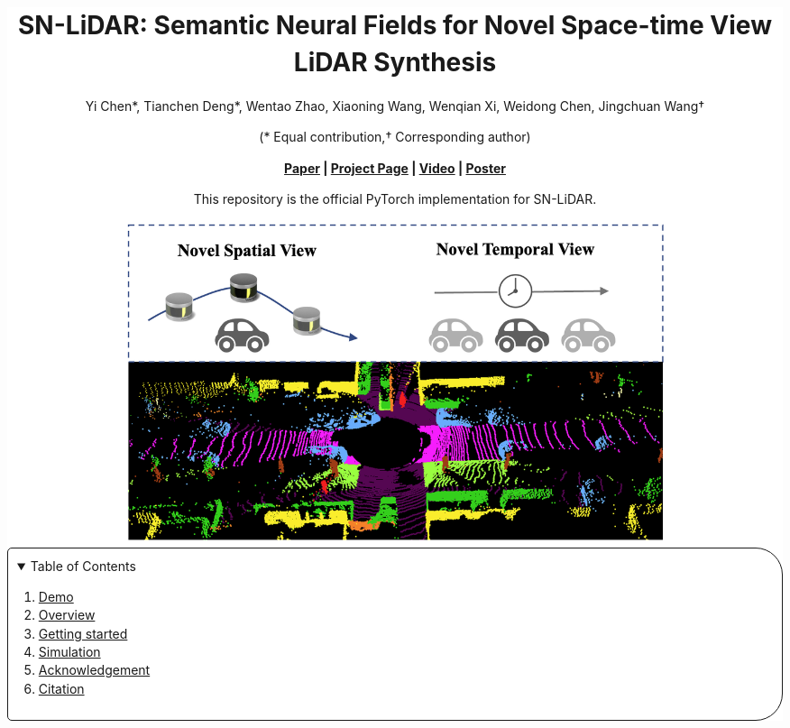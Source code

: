 <div align="center">

<h1>SN-LiDAR: Semantic Neural Fields for Novel Space-time View LiDAR Synthesis</h1>  

Yi Chen*, Tianchen Deng*, Wentao Zhao, Xiaoning Wang, Wenqian Xi, Weidong Chen, Jingchuan Wang† 

(* Equal contribution,† Corresponding author)  


**[Paper]() | [Project Page]() | [Video]() | [Poster]()**

This repository is the official PyTorch implementation for SN-LiDAR.

<img src="./assets/main.png" alt="sn-lidar" width="70%">

</div>


<details open="open" style='padding: 10px; border-radius:5px 30px 30px 5px; border-style: solid; border-width: 1px;'>
  <summary>Table of Contents</summary>
  <ol>
    <li>
      <a href="#demo">Demo</a>
    </li>
    <li>
      <a href="#overview">Overview</a>
    </li>
    <li>
      <a href="#getting-started">Getting started</a>
    </li>
    <li>
      <a href="#simulation">Simulation</a>
    </li>
    <li>
      <a href="#acknowledgement">Acknowledgement</a>
    </li>
    <li>
      <a href="#citation">Citation</a>
    </li>
  </ol>
</details>
